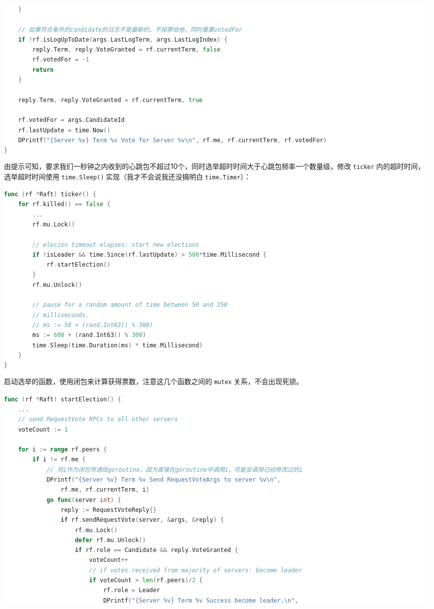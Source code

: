 ```go
	}

	// 如果符合条件的candidate的日志不是最新的，不投票给他，同时重置votedFor
	if !rf.isLogUpToDate(args.LastLogTerm, args.LastLogIndex) {
		reply.Term, reply.VoteGranted = rf.currentTerm, false
        rf.votedFor = -1
		return
	}

	reply.Term, reply.VoteGranted = rf.currentTerm, true

	rf.votedFor = args.CandidateId
	rf.lastUpdate = time.Now()
	DPrintf("{Server %v} Term %v Vote for Server %v\n", rf.me, rf.currentTerm, rf.votedFor)
}
```

由提示可知，要求我们一秒钟之内收到的心跳包不超过10个，同时选举超时时间大于心跳包频率一个数量级，修改 `ticker` 内的超时时间，选举超时时间使用 `time.Sleep()` 实现（我才不会说我还没搞明白 `time.Timer`）：

```go
func (rf *Raft) ticker() {
	for rf.killed() == false {
        ...
		rf.mu.Lock()

		// elecion timeout elapses: start new elections
		if !isLeader && time.Since(rf.lastUpdate) > 500*time.Millisecond {
			rf.startElection()
		}
		rf.mu.Unlock()

		// pause for a random amount of time between 50 and 350
		// milliseconds.
		// ms := 50 + (rand.Int63() % 300)
		ms := 600 + (rand.Int63() % 300)
		time.Sleep(time.Duration(ms) * time.Millisecond)
	}
}
```

启动选举的函数，使用闭包来计算获得票数，注意这几个函数之间的 `mutex` 关系，不会出现死锁。


```go
func (rf *Raft) startElection() {
    ...
	// send RequestVote RPCs to all other servers
	voteCount := 1

	for i := range rf.peers {
		if i != rf.me {
			// 将i作为闭包传递给goroutine，因为直接在goroutine中调用i，可能会调用已经修改过的i
			DPrintf("{Server %v} Term %v Send RequestVoteArgs to server %v\n",
				rf.me, rf.currentTerm, i)
			go func(server int) {
				reply := RequestVoteReply{}
				if rf.sendRequestVote(server, &args, &reply) {
					rf.mu.Lock()
					defer rf.mu.Unlock()
					if rf.role == Candidate && reply.VoteGranted {
						voteCount++
						// if votes received from majority of servers: become leader
						if voteCount > len(rf.peers)/2 {
							rf.role = Leader
							DPrintf("{Server %v} Term %v Success become leader.\n",
```